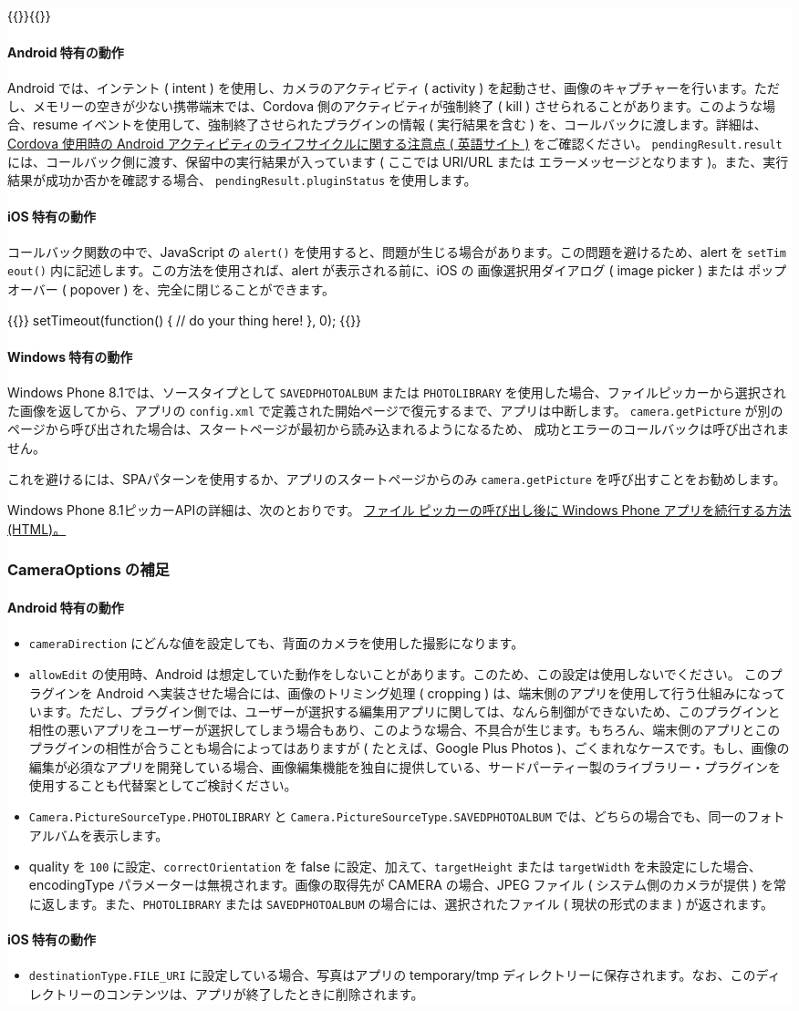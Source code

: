 {{<highlight xml>}}<preference name="CameraUsesGeolocation" value="false" />{{</highlight>}}

####  Android 特有の動作

Android では、インテント ( intent ) を使用し、カメラのアクティビティ ( activity ) を起動させ、画像のキャプチャーを行います。ただし、メモリーの空きが少ない携帯端末では、Cordova 側のアクティビティが強制終了 ( kill ) させられることがあります。このような場合、resume イベントを使用して、強制終了させられたプラグインの情報 ( 実行結果を含む ) を、コールバックに渡します。詳細は、 [Cordova 使用時の Android アクティビティのライフサイクルに関する注意点 ( 英語サイト )](http://cordova.apache.org/docs/en/dev/guide/platforms/android/lifecycle.html) をご確認ください。 `pendingResult.result` には、コールバック側に渡す、保留中の実行結果が入っています ( ここでは URI/URL または エラーメッセージとなります )。また、実行結果が成功か否かを確認する場合、 `pendingResult.pluginStatus` を使用します。

#### iOS 特有の動作

コールバック関数の中で、JavaScript の `alert()` を使用すると、問題が生じる場合があります。この問題を避けるため、alert を `setTimeout()` 内に記述します。この方法を使用されば、alert が表示される前に、iOS の 画像選択用ダイアログ ( image picker ) または ポップオーバー ( popover ) を、完全に閉じることができます。

{{<highlight javascript>}}
setTimeout(function() {
    // do your thing here!
}, 0);
{{</highlight>}}

#### Windows 特有の動作

Windows Phone 8.1では、ソースタイプとして `SAVEDPHOTOALBUM` または `PHOTOLIBRARY` を使用した場合、ファイルピッカーから選択された画像を返してから、アプリの `config.xml` で定義された開始ページで復元するまで、アプリは中断します。 `camera.getPicture` が別のページから呼び出された場合は、スタートページが最初から読み込まれるようになるため、 成功とエラーのコールバックは呼び出されません。

これを避けるには、SPAパターンを使用するか、アプリのスタートページからのみ `camera.getPicture` を呼び出すことをお勧めします。

Windows Phone 8.1ピッカーAPIの詳細は、次のとおりです。 [ファイル ピッカーの呼び出し後に Windows Phone アプリを続行する方法 (HTML)。](https://msdn.microsoft.com/ja-jp/library/windows/apps/dn720490.aspx)

###  CameraOptions の補足

#### Android 特有の動作

- `cameraDirection` にどんな値を設定しても、背面のカメラを使用した撮影になります。

- ``allowEdit`` の使用時、Android は想定していた動作をしないことがあります。このため、この設定は使用しないでください。 このプラグインを Android へ実装させた場合には、画像のトリミング処理 ( cropping ) は、端末側のアプリを使用して行う仕組みになっています。ただし、プラグイン側では、ユーザーが選択する編集用アプリに関しては、なんら制御ができないため、このプラグインと相性の悪いアプリをユーザーが選択してしまう場合もあり、このような場合、不具合が生じます。もちろん、端末側のアプリとこのプラグインの相性が合うことも場合によってはありますが ( たとえば、Google Plus Photos )、ごくまれなケースです。もし、画像の編集が必須なアプリを開発している場合、画像編集機能を独自に提供している、サードパーティー製のライブラリー・プラグインを使用することも代替案としてご検討ください。

- `Camera.PictureSourceType.PHOTOLIBRARY` と `Camera.PictureSourceType.SAVEDPHOTOALBUM` では、どちらの場合でも、同一のフォトアルバムを表示します。

- quality を `100` に設定、`correctOrientation` を false に設定、加えて、`targetHeight` または `targetWidth` を未設定にした場合、encodingType パラメーターは無視されます。画像の取得先が CAMERA の場合、JPEG ファイル ( システム側のカメラが提供 ) を常に返します。また、`PHOTOLIBRARY` または `SAVEDPHOTOALBUM` の場合には、選択されたファイル ( 現状の形式のまま ) が返されます。

#### iOS 特有の動作

- `destinationType.FILE_URI` に設定している場合、写真はアプリの temporary/tmp ディレクトリーに保存されます。なお、このディレクトリーのコンテンツは、アプリが終了したときに削除されます。
